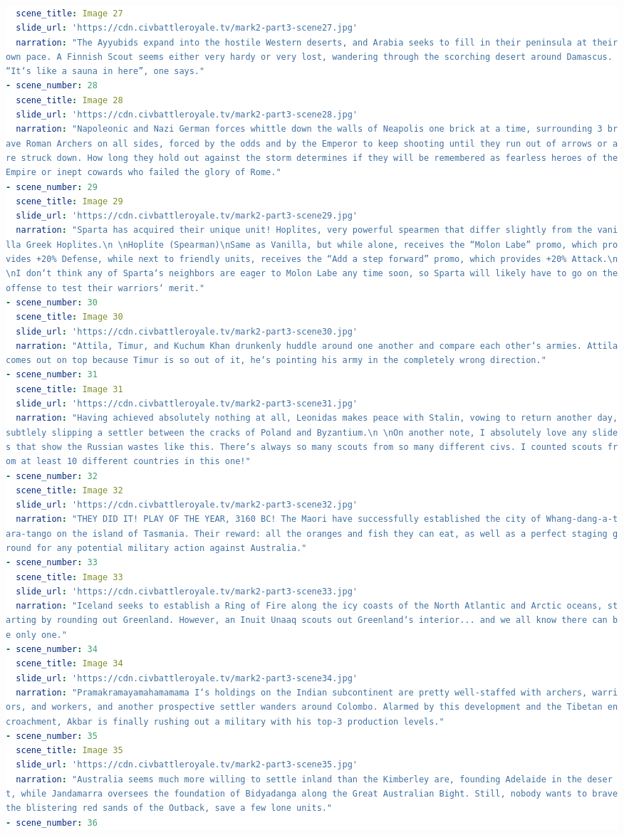 ```yaml
  scene_title: Image 27
  slide_url: 'https://cdn.civbattleroyale.tv/mark2-part3-scene27.jpg'
  narration: "The Ayyubids expand into the hostile Western deserts, and Arabia seeks to fill in their peninsula at their own pace. A Finnish Scout seems either very hardy or very lost, wandering through the scorching desert around Damascus. “It‘s like a sauna in here”, one says."
- scene_number: 28
  scene_title: Image 28
  slide_url: 'https://cdn.civbattleroyale.tv/mark2-part3-scene28.jpg'
  narration: "Napoleonic and Nazi German forces whittle down the walls of Neapolis one brick at a time, surrounding 3 brave Roman Archers on all sides, forced by the odds and by the Emperor to keep shooting until they run out of arrows or are struck down. How long they hold out against the storm determines if they will be remembered as fearless heroes of the Empire or inept cowards who failed the glory of Rome."
- scene_number: 29
  scene_title: Image 29
  slide_url: 'https://cdn.civbattleroyale.tv/mark2-part3-scene29.jpg'
  narration: "Sparta has acquired their unique unit! Hoplites, very powerful spearmen that differ slightly from the vanilla Greek Hoplites.\n \nHoplite (Spearman)\nSame as Vanilla, but while alone, receives the “Molon Labe” promo, which provides +20% Defense, while next to friendly units, receives the “Add a step forward” promo, which provides +20% Attack.\n \nI don‘t think any of Sparta‘s neighbors are eager to Molon Labe any time soon, so Sparta will likely have to go on the offense to test their warriors‘ merit."
- scene_number: 30
  scene_title: Image 30
  slide_url: 'https://cdn.civbattleroyale.tv/mark2-part3-scene30.jpg'
  narration: "Attila, Timur, and Kuchum Khan drunkenly huddle around one another and compare each other‘s armies. Attila comes out on top because Timur is so out of it, he‘s pointing his army in the completely wrong direction."
- scene_number: 31
  scene_title: Image 31
  slide_url: 'https://cdn.civbattleroyale.tv/mark2-part3-scene31.jpg'
  narration: "Having achieved absolutely nothing at all, Leonidas makes peace with Stalin, vowing to return another day, subtlely slipping a settler between the cracks of Poland and Byzantium.\n \nOn another note, I absolutely love any slides that show the Russian wastes like this. There‘s always so many scouts from so many different civs. I counted scouts from at least 10 different countries in this one!"
- scene_number: 32
  scene_title: Image 32
  slide_url: 'https://cdn.civbattleroyale.tv/mark2-part3-scene32.jpg'
  narration: "THEY DID IT! PLAY OF THE YEAR, 3160 BC! The Maori have successfully established the city of Whang-dang-a-tara-tango on the island of Tasmania. Their reward: all the oranges and fish they can eat, as well as a perfect staging ground for any potential military action against Australia."
- scene_number: 33
  scene_title: Image 33
  slide_url: 'https://cdn.civbattleroyale.tv/mark2-part3-scene33.jpg'
  narration: "Iceland seeks to establish a Ring of Fire along the icy coasts of the North Atlantic and Arctic oceans, starting by rounding out Greenland. However, an Inuit Unaaq scouts out Greenland‘s interior... and we all know there can be only one."
- scene_number: 34
  scene_title: Image 34
  slide_url: 'https://cdn.civbattleroyale.tv/mark2-part3-scene34.jpg'
  narration: "Pramakramayamahamamama I‘s holdings on the Indian subcontinent are pretty well-staffed with archers, warriors, and workers, and another prospective settler wanders around Colombo. Alarmed by this development and the Tibetan encroachment, Akbar is finally rushing out a military with his top-3 production levels."
- scene_number: 35
  scene_title: Image 35
  slide_url: 'https://cdn.civbattleroyale.tv/mark2-part3-scene35.jpg'
  narration: "Australia seems much more willing to settle inland than the Kimberley are, founding Adelaide in the desert, while Jandamarra oversees the foundation of Bidyadanga along the Great Australian Bight. Still, nobody wants to brave the blistering red sands of the Outback, save a few lone units."
- scene_number: 36
```